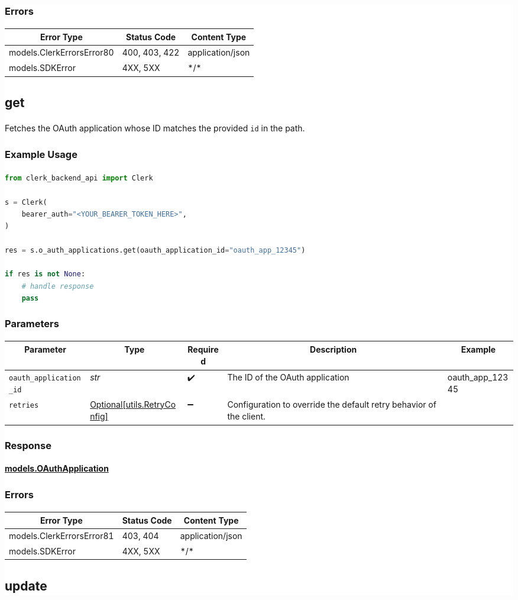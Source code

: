 ### Errors

| Error Type                | Status Code               | Content Type              |
| ------------------------- | ------------------------- | ------------------------- |
| models.ClerkErrorsError80 | 400, 403, 422             | application/json          |
| models.SDKError           | 4XX, 5XX                  | \*/\*                     |

## get

Fetches the OAuth application whose ID matches the provided `id` in the path.

### Example Usage

```python
from clerk_backend_api import Clerk

s = Clerk(
    bearer_auth="<YOUR_BEARER_TOKEN_HERE>",
)

res = s.o_auth_applications.get(oauth_application_id="oauth_app_12345")

if res is not None:
    # handle response
    pass

```

### Parameters

| Parameter                                                           | Type                                                                | Required                                                            | Description                                                         | Example                                                             |
| ------------------------------------------------------------------- | ------------------------------------------------------------------- | ------------------------------------------------------------------- | ------------------------------------------------------------------- | ------------------------------------------------------------------- |
| `oauth_application_id`                                              | *str*                                                               | :heavy_check_mark:                                                  | The ID of the OAuth application                                     | oauth_app_12345                                                     |
| `retries`                                                           | [Optional[utils.RetryConfig]](../../models/utils/retryconfig.md)    | :heavy_minus_sign:                                                  | Configuration to override the default retry behavior of the client. |                                                                     |

### Response

**[models.OAuthApplication](../../models/oauthapplication.md)**

### Errors

| Error Type                | Status Code               | Content Type              |
| ------------------------- | ------------------------- | ------------------------- |
| models.ClerkErrorsError81 | 403, 404                  | application/json          |
| models.SDKError           | 4XX, 5XX                  | \*/\*                     |

## update
